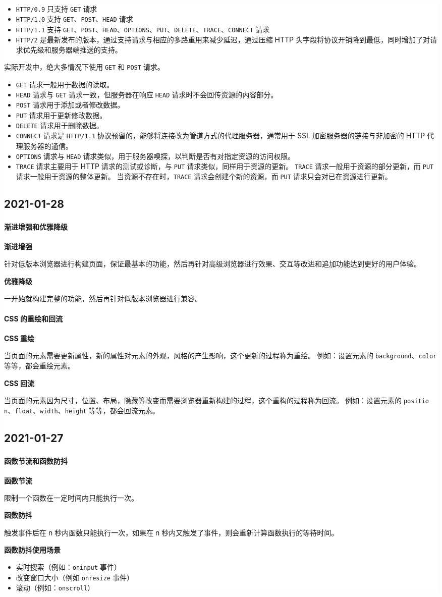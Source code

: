 - `HTTP/0.9` 只支持 `GET` 请求
- `HTTP/1.0` 支持 `GET`、`POST`、`HEAD` 请求
- `HTTP/1.1` 支持 `GET`、`POST`、`HEAD`、`OPTIONS`、`PUT`、`DELETE`、`TRACE`、`CONNECT` 请求
- `HTTP/2` 是最新发布的版本，通过支持请求与相应的多路重用来减少延迟，通过压缩 HTTP 头字段将协议开销降到最低，同时增加了对请求优先级和服务器端推送的支持。

实际开发中，绝大多情况下使用 `GET` 和 `POST` 请求。

- `GET` 请求一般用于数据的读取。
- `HEAD` 请求与 `GET` 请求一致，但服务器在响应 `HEAD` 请求时不会回传资源的内容部分。
- `POST` 请求用于添加或者修改数据。
- `PUT` 请求用于更新修改数据。
- `DELETE` 请求用于删除数据。
- `CONNECT` 请求是 `HTTP/1.1` 协议预留的，能够将连接改为管道方式的代理服务器，通常用于 SSL 加密服务器的链接与非加密的 HTTP 代理服务器的通信。
- `OPTIONS` 请求与 `HEAD` 请求类似，用于服务器嗅探，以判断是否有对指定资源的访问权限。
- `TRACE` 请求主要用于 HTTP 请求的测试或诊断，与 `PUT` 请求类似，同样用于资源的更新。
  `TRACE` 请求一般用于资源的部分更新，而 `PUT` 请求一般用于资源的整体更新。
  当资源不存在时，`TRACE` 请求会创建个新的资源，而 `PUT` 请求只会对已在资源进行更新。

## 2021-01-28

#### 渐进增强和优雅降级

**渐进增强**

针对低版本浏览器进行构建页面，保证最基本的功能，然后再针对高级浏览器进行效果、交互等改进和追加功能达到更好的用户体验。

**优雅降级**

一开始就构建完整的功能，然后再针对低版本浏览器进行兼容。

#### CSS 的重绘和回流

**CSS 重绘**

当页面的元素需要更新属性，新的属性对元素的外观，风格的产生影响，这个更新的过程称为重绘。
例如：设置元素的 `background`、`color` 等等，都会重绘元素。

**CSS 回流**

当页面的元素因为尺寸，位置、布局，隐藏等改变而需要浏览器重新构建的过程，这个重构的过程称为回流。
例如：设置元素的 `position`、`float`、`width`、`height` 等等，都会回流元素。

## 2021-01-27

#### 函数节流和函数防抖

**函数节流**

限制一个函数在一定时间内只能执行一次。

**函数防抖**

触发事件后在 n 秒内函数只能执行一次，如果在 n 秒内又触发了事件，则会重新计算函数执行的等待时间。

**函数防抖使用场景**

- 实时搜索（例如：`oninput` 事件）
- 改变窗口大小（例如 `onresize` 事件）
- 滚动（例如：`onscroll`）
